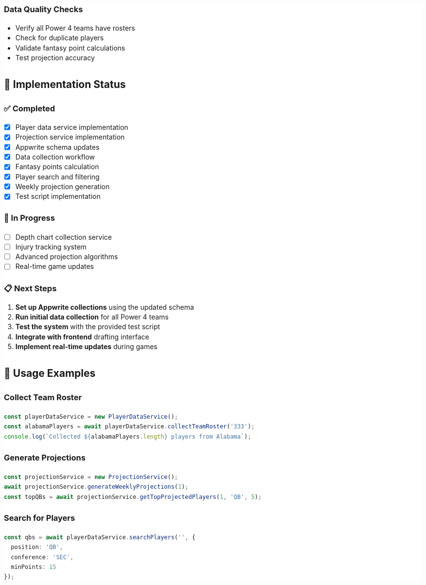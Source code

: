 ### Data Quality Checks
- Verify all Power 4 teams have rosters
- Check for duplicate players
- Validate fantasy point calculations
- Test projection accuracy

## 🚀 Implementation Status

### ✅ Completed
- [x] Player data service implementation
- [x] Projection service implementation
- [x] Appwrite schema updates
- [x] Data collection workflow
- [x] Fantasy points calculation
- [x] Player search and filtering
- [x] Weekly projection generation
- [x] Test script implementation

### 🔄 In Progress
- [ ] Depth chart collection service
- [ ] Injury tracking system
- [ ] Advanced projection algorithms
- [ ] Real-time game updates

### 📋 Next Steps
1. **Set up Appwrite collections** using the updated schema
2. **Run initial data collection** for all Power 4 teams
3. **Test the system** with the provided test script
4. **Integrate with frontend** drafting interface
5. **Implement real-time updates** during games

## 🔧 Usage Examples

### Collect Team Roster
```typescript
const playerDataService = new PlayerDataService();
const alabamaPlayers = await playerDataService.collectTeamRoster('333');
console.log(`Collected ${alabamaPlayers.length} players from Alabama`);
```

### Generate Projections
```typescript
const projectionService = new ProjectionService();
await projectionService.generateWeeklyProjections(1);
const topQBs = await projectionService.getTopProjectedPlayers(1, 'QB', 5);
```

### Search for Players
```typescript
const qbs = await playerDataService.searchPlayers('', {
  position: 'QB',
  conference: 'SEC',
  minPoints: 15
});
```

